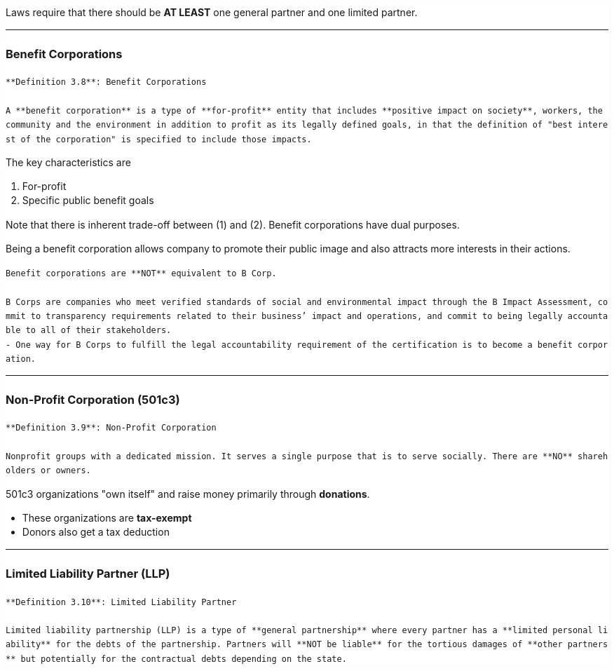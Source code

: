 Laws require that there should be **AT LEAST** one general partner and one limited partner.

---
### Benefit Corporations

```ad-important
**Definition 3.8**: Benefit Corporations

A **benefit corporation** is a type of **for-profit** entity that includes **positive impact on society**, workers, the community and the environment in addition to profit as its legally defined goals, in that the definition of "best interest of the corporation" is specified to include those impacts.
```

The key characteristics are
1. For-profit
2. Specific public benefit goals

Note that there is inherent trade-off between (1) and (2). Benefit corporations have dual purposes.

Being a benefit corporation allows company to promote their public image and also attracts more interests in their actions.

```ad-warning
Benefit corporations are **NOT** equivalent to B Corp. 

B Corps are companies who meet verified standards of social and environmental impact through the B Impact Assessment, commit to transparency requirements related to their business’ impact and operations, and commit to being legally accountable to all of their stakeholders. 
- One way for B Corps to fulfill the legal accountability requirement of the certification is to become a benefit corporation.
```

---
### Non-Profit Corporation (501c3)

```ad-important
**Definition 3.9**: Non-Profit Corporation

Nonprofit groups with a dedicated mission. It serves a single purpose that is to serve socially. There are **NO** shareholders or owners.
```

501c3 organizations "own itself" and raise money primarily through **donations**.
- These organizations are **tax-exempt**
- Donors also get a tax deduction

---
### Limited Liability Partner (LLP)

```ad-important
**Definition 3.10**: Limited Liability Partner

Limited liability partnership (LLP) is a type of **general partnership** where every partner has a **limited personal liability** for the debts of the partnership. Partners will **NOT be liable** for the tortious damages of **other partners** but potentially for the contractual debts depending on the state.
```
